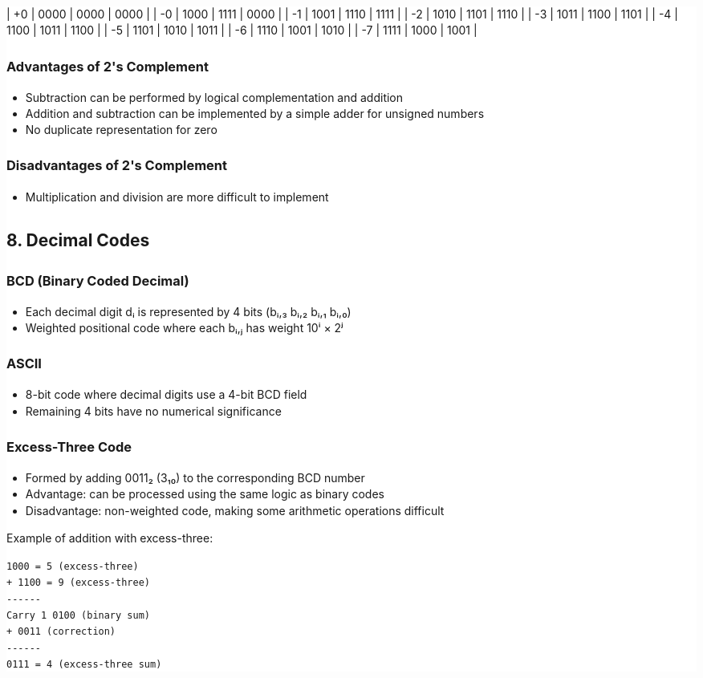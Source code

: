 | +0      | 0000           | 0000           | 0000           |
| -0      | 1000           | 1111           | 0000           |
| -1      | 1001           | 1110           | 1111           |
| -2      | 1010           | 1101           | 1110           |
| -3      | 1011           | 1100           | 1101           |
| -4      | 1100           | 1011           | 1100           |
| -5      | 1101           | 1010           | 1011           |
| -6      | 1110           | 1001           | 1010           |
| -7      | 1111           | 1000           | 1001           |

### Advantages of 2's Complement
- Subtraction can be performed by logical complementation and addition
- Addition and subtraction can be implemented by a simple adder for unsigned numbers
- No duplicate representation for zero

### Disadvantages of 2's Complement
- Multiplication and division are more difficult to implement

## 8. Decimal Codes

### BCD (Binary Coded Decimal)
- Each decimal digit dᵢ is represented by 4 bits (bᵢ,₃ bᵢ,₂ bᵢ,₁ bᵢ,₀)
- Weighted positional code where each bᵢ,ⱼ has weight 10ⁱ × 2ʲ

### ASCII
- 8-bit code where decimal digits use a 4-bit BCD field
- Remaining 4 bits have no numerical significance

### Excess-Three Code
- Formed by adding 0011₂ (3₁₀) to the corresponding BCD number
- Advantage: can be processed using the same logic as binary codes
- Disadvantage: non-weighted code, making some arithmetic operations difficult

Example of addition with excess-three:
```
1000 = 5 (excess-three)
+ 1100 = 9 (excess-three)
------
Carry 1 0100 (binary sum)
+ 0011 (correction)
------
0111 = 4 (excess-three sum)
```
